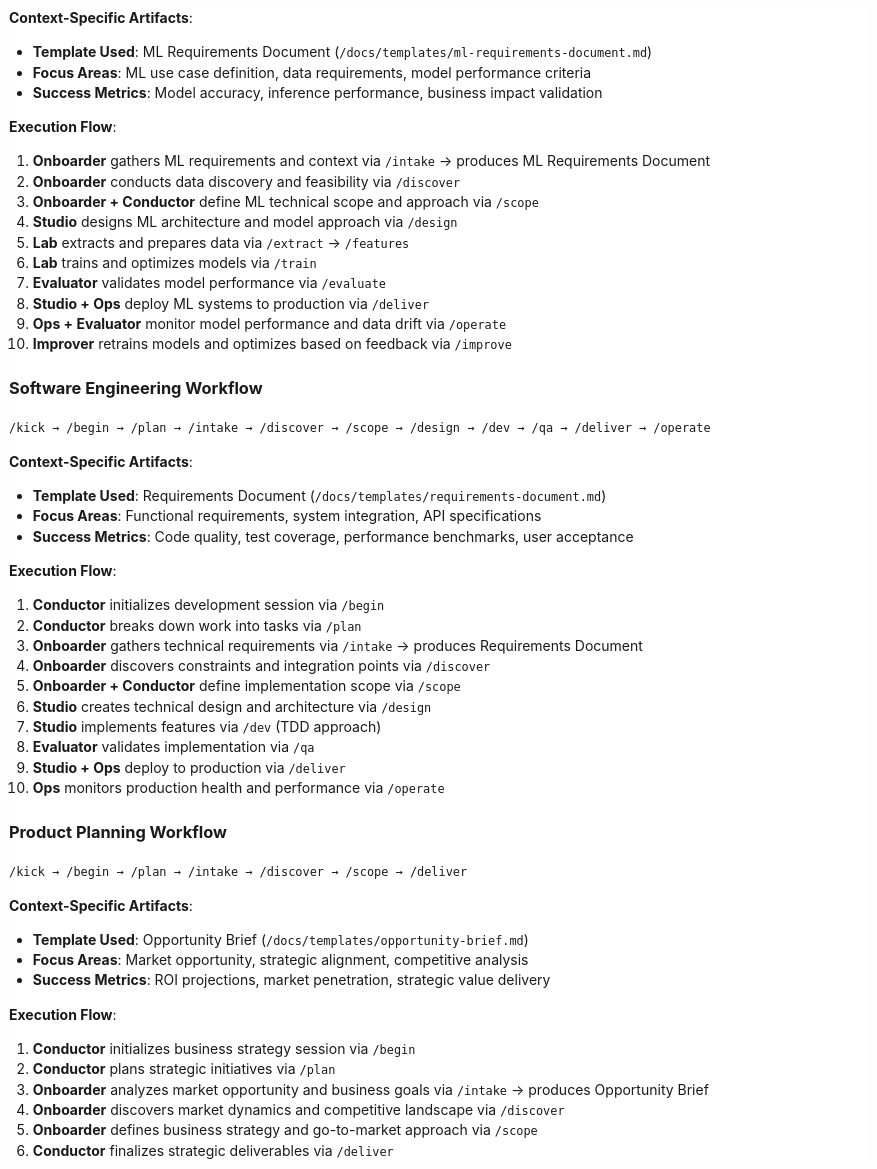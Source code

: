 **Context-Specific Artifacts**:
- **Template Used**: ML Requirements Document (`/docs/templates/ml-requirements-document.md`)
- **Focus Areas**: ML use case definition, data requirements, model performance criteria
- **Success Metrics**: Model accuracy, inference performance, business impact validation

**Execution Flow**:
1. **Onboarder** gathers ML requirements and context via `/intake` → produces ML Requirements Document
2. **Onboarder** conducts data discovery and feasibility via `/discover`  
3. **Onboarder + Conductor** define ML technical scope and approach via `/scope`
4. **Studio** designs ML architecture and model approach via `/design`
5. **Lab** extracts and prepares data via `/extract` → `/features`
6. **Lab** trains and optimizes models via `/train`
7. **Evaluator** validates model performance via `/evaluate`
8. **Studio + Ops** deploy ML systems to production via `/deliver`
9. **Ops + Evaluator** monitor model performance and data drift via `/operate`
10. **Improver** retrains models and optimizes based on feedback via `/improve`

### Software Engineering Workflow

```
/kick → /begin → /plan → /intake → /discover → /scope → /design → /dev → /qa → /deliver → /operate
```

**Context-Specific Artifacts**:
- **Template Used**: Requirements Document (`/docs/templates/requirements-document.md`)  
- **Focus Areas**: Functional requirements, system integration, API specifications
- **Success Metrics**: Code quality, test coverage, performance benchmarks, user acceptance

**Execution Flow**:
1. **Conductor** initializes development session via `/begin`
2. **Conductor** breaks down work into tasks via `/plan`
3. **Onboarder** gathers technical requirements via `/intake` → produces Requirements Document
4. **Onboarder** discovers constraints and integration points via `/discover`
5. **Onboarder + Conductor** define implementation scope via `/scope`
6. **Studio** creates technical design and architecture via `/design`
7. **Studio** implements features via `/dev` (TDD approach)
8. **Evaluator** validates implementation via `/qa`
9. **Studio + Ops** deploy to production via `/deliver`
10. **Ops** monitors production health and performance via `/operate`

### Product Planning Workflow

```
/kick → /begin → /plan → /intake → /discover → /scope → /deliver
```

**Context-Specific Artifacts**:
- **Template Used**: Opportunity Brief (`/docs/templates/opportunity-brief.md`)
- **Focus Areas**: Market opportunity, strategic alignment, competitive analysis
- **Success Metrics**: ROI projections, market penetration, strategic value delivery

**Execution Flow**:
1. **Conductor** initializes business strategy session via `/begin`
2. **Conductor** plans strategic initiatives via `/plan`
3. **Onboarder** analyzes market opportunity and business goals via `/intake` → produces Opportunity Brief
4. **Onboarder** discovers market dynamics and competitive landscape via `/discover`
5. **Onboarder** defines business strategy and go-to-market approach via `/scope`
6. **Conductor** finalizes strategic deliverables via `/deliver`
